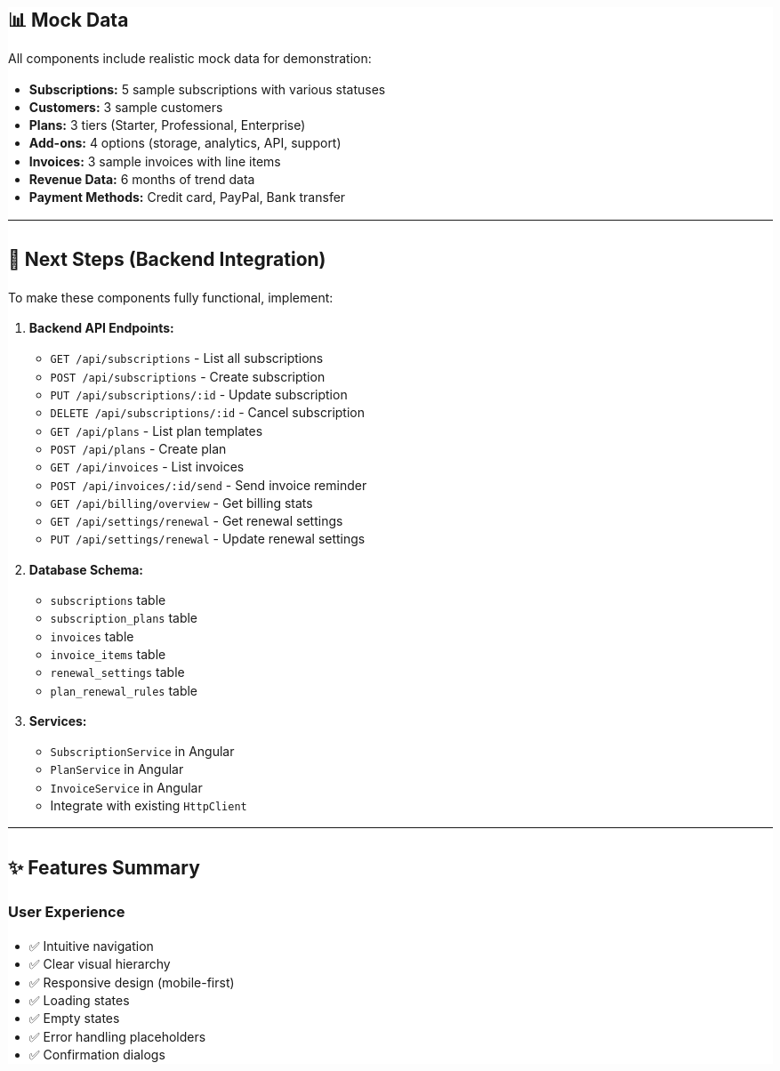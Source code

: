 
## 📊 Mock Data

All components include realistic mock data for demonstration:
- **Subscriptions:** 5 sample subscriptions with various statuses
- **Customers:** 3 sample customers
- **Plans:** 3 tiers (Starter, Professional, Enterprise)
- **Add-ons:** 4 options (storage, analytics, API, support)
- **Invoices:** 3 sample invoices with line items
- **Revenue Data:** 6 months of trend data
- **Payment Methods:** Credit card, PayPal, Bank transfer

---

## 🎯 Next Steps (Backend Integration)

To make these components fully functional, implement:

1. **Backend API Endpoints:**
   - `GET /api/subscriptions` - List all subscriptions
   - `POST /api/subscriptions` - Create subscription
   - `PUT /api/subscriptions/:id` - Update subscription
   - `DELETE /api/subscriptions/:id` - Cancel subscription
   - `GET /api/plans` - List plan templates
   - `POST /api/plans` - Create plan
   - `GET /api/invoices` - List invoices
   - `POST /api/invoices/:id/send` - Send invoice reminder
   - `GET /api/billing/overview` - Get billing stats
   - `GET /api/settings/renewal` - Get renewal settings
   - `PUT /api/settings/renewal` - Update renewal settings

2. **Database Schema:**
   - `subscriptions` table
   - `subscription_plans` table
   - `invoices` table
   - `invoice_items` table
   - `renewal_settings` table
   - `plan_renewal_rules` table

3. **Services:**
   - `SubscriptionService` in Angular
   - `PlanService` in Angular
   - `InvoiceService` in Angular
   - Integrate with existing `HttpClient`

---

## ✨ Features Summary

### User Experience
- ✅ Intuitive navigation
- ✅ Clear visual hierarchy
- ✅ Responsive design (mobile-first)
- ✅ Loading states
- ✅ Empty states
- ✅ Error handling placeholders
- ✅ Confirmation dialogs
